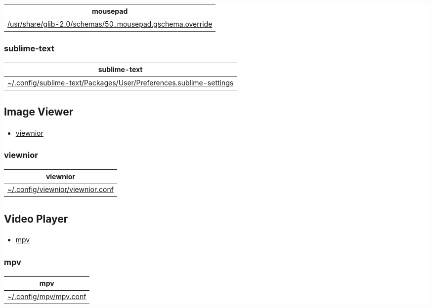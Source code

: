 | mousepad |
| --- |
| [/usr/share/glib-2.0/schemas/50_mousepad.gschema.override](../../asset/overlay/usr/share/glib-2.0/schemas/50_mousepad.gschema.override) |


### sublime-text

| sublime-text |
| --- |
| [~/.config/sublime-text/Packages/User/Preferences.sublime-settings](../../asset/overlay/etc/skel/.config/sublime-text/Packages/User/Preferences.sublime-settings) |


## Image Viewer

* [viewnior](#viewnior)

### viewnior

| viewnior |
| --- |
| [~/.config/viewnior/viewnior.conf](../../asset/overlay/etc/skel/.config/viewnior/viewnior.conf) |


## Video Player

* [mpv](#mpv)

### mpv

| mpv |
| --- |
| [~/.config/mpv/mpv.conf](../../asset/overlay/etc/skel/.config/mpv/mpv.conf) |

